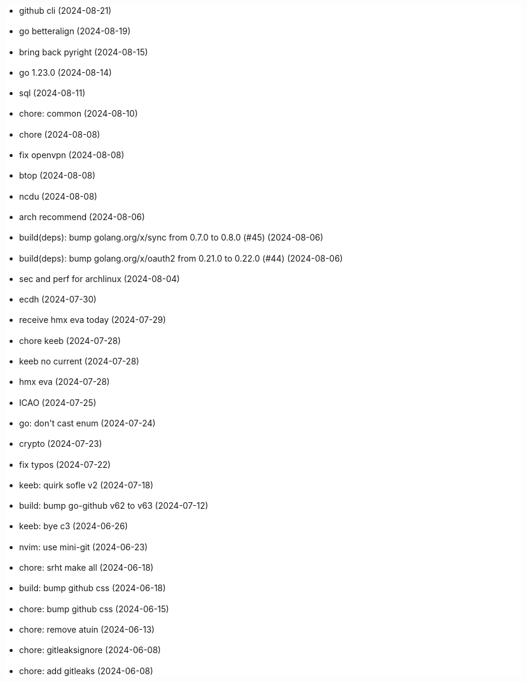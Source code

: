 - github cli (2024-08-21)

- go betteralign (2024-08-19)

- bring back pyright (2024-08-15)

- go 1.23.0 (2024-08-14)

- sql (2024-08-11)

- chore: common (2024-08-10)

- chore (2024-08-08)

- fix openvpn (2024-08-08)

- btop (2024-08-08)

- ncdu (2024-08-08)

- arch recommend (2024-08-06)

- build(deps): bump golang.org/x/sync from 0.7.0 to 0.8.0 (#45) (2024-08-06)

- build(deps): bump golang.org/x/oauth2 from 0.21.0 to 0.22.0 (#44) (2024-08-06)

- sec and perf for archlinux (2024-08-04)

- ecdh (2024-07-30)

- receive hmx eva today (2024-07-29)

- chore keeb (2024-07-28)

- keeb no current (2024-07-28)

- hmx eva (2024-07-28)

- ICAO (2024-07-25)

- go: don't cast enum (2024-07-24)

- crypto (2024-07-23)

- fix typos (2024-07-22)

- keeb: quirk sofle v2 (2024-07-18)

- build: bump go-github v62 to v63 (2024-07-12)

- keeb: bye c3 (2024-06-26)

- nvim: use mini-git (2024-06-23)

- chore: srht make all (2024-06-18)

- build: bump github css (2024-06-18)

- chore: bump github css (2024-06-15)

- chore: remove atuin (2024-06-13)

- chore: gitleaksignore (2024-06-08)

- chore: add gitleaks (2024-06-08)
